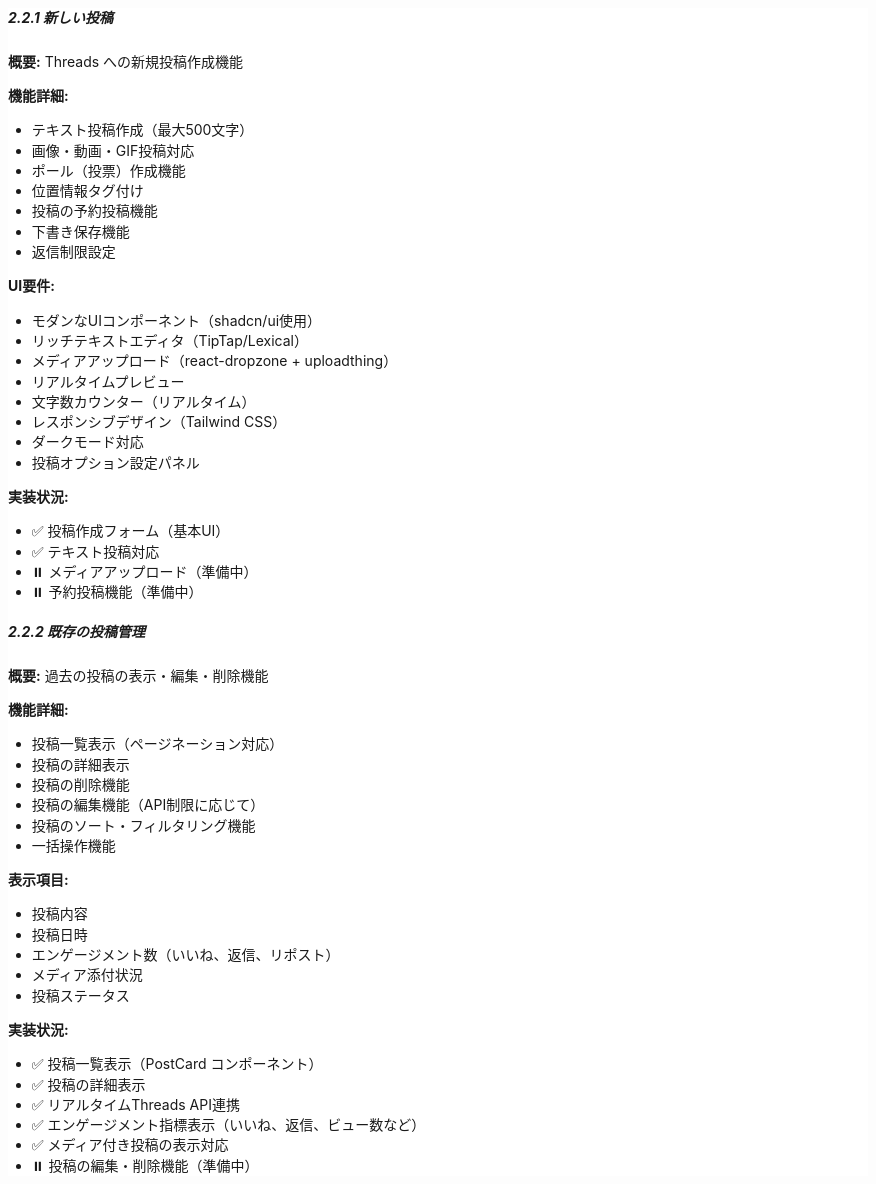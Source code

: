 ##### 2.2.1 新しい投稿
**概要:** Threads への新規投稿作成機能

**機能詳細:**
- テキスト投稿作成（最大500文字）
- 画像・動画・GIF投稿対応
- ポール（投票）作成機能
- 位置情報タグ付け
- 投稿の予約投稿機能
- 下書き保存機能
- 返信制限設定

**UI要件:**
- モダンなUIコンポーネント（shadcn/ui使用）
- リッチテキストエディタ（TipTap/Lexical）
- メディアアップロード（react-dropzone + uploadthing）
- リアルタイムプレビュー
- 文字数カウンター（リアルタイム）
- レスポンシブデザイン（Tailwind CSS）
- ダークモード対応
- 投稿オプション設定パネル

**実装状況:**
- ✅ 投稿作成フォーム（基本UI）
- ✅ テキスト投稿対応
- ⏸️ メディアアップロード（準備中）
- ⏸️ 予約投稿機能（準備中）

##### 2.2.2 既存の投稿管理
**概要:** 過去の投稿の表示・編集・削除機能

**機能詳細:**
- 投稿一覧表示（ページネーション対応）
- 投稿の詳細表示
- 投稿の削除機能
- 投稿の編集機能（API制限に応じて）
- 投稿のソート・フィルタリング機能
- 一括操作機能

**表示項目:**
- 投稿内容
- 投稿日時
- エンゲージメント数（いいね、返信、リポスト）
- メディア添付状況
- 投稿ステータス

**実装状況:**
- ✅ 投稿一覧表示（PostCard コンポーネント）
- ✅ 投稿の詳細表示
- ✅ リアルタイムThreads API連携
- ✅ エンゲージメント指標表示（いいね、返信、ビュー数など）
- ✅ メディア付き投稿の表示対応
- ⏸️ 投稿の編集・削除機能（準備中）
